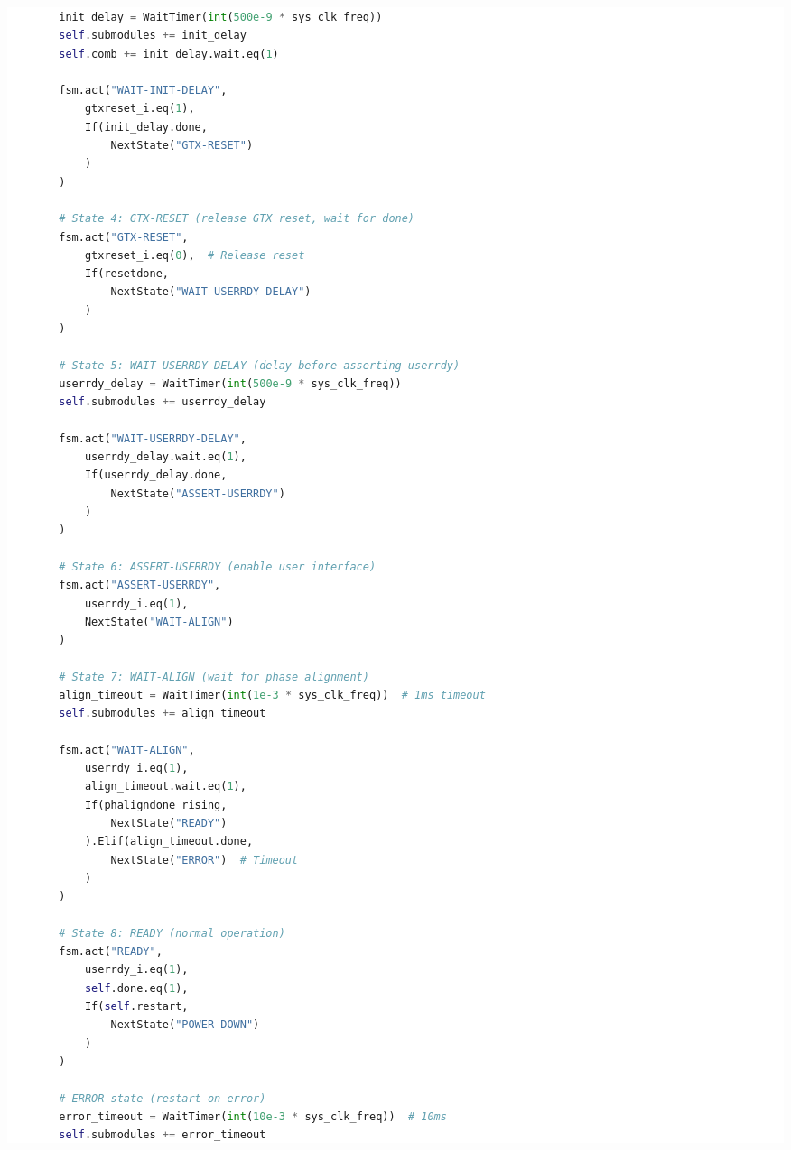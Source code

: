 ```python
        init_delay = WaitTimer(int(500e-9 * sys_clk_freq))
        self.submodules += init_delay
        self.comb += init_delay.wait.eq(1)

        fsm.act("WAIT-INIT-DELAY",
            gtxreset_i.eq(1),
            If(init_delay.done,
                NextState("GTX-RESET")
            )
        )

        # State 4: GTX-RESET (release GTX reset, wait for done)
        fsm.act("GTX-RESET",
            gtxreset_i.eq(0),  # Release reset
            If(resetdone,
                NextState("WAIT-USERRDY-DELAY")
            )
        )

        # State 5: WAIT-USERRDY-DELAY (delay before asserting userrdy)
        userrdy_delay = WaitTimer(int(500e-9 * sys_clk_freq))
        self.submodules += userrdy_delay

        fsm.act("WAIT-USERRDY-DELAY",
            userrdy_delay.wait.eq(1),
            If(userrdy_delay.done,
                NextState("ASSERT-USERRDY")
            )
        )

        # State 6: ASSERT-USERRDY (enable user interface)
        fsm.act("ASSERT-USERRDY",
            userrdy_i.eq(1),
            NextState("WAIT-ALIGN")
        )

        # State 7: WAIT-ALIGN (wait for phase alignment)
        align_timeout = WaitTimer(int(1e-3 * sys_clk_freq))  # 1ms timeout
        self.submodules += align_timeout

        fsm.act("WAIT-ALIGN",
            userrdy_i.eq(1),
            align_timeout.wait.eq(1),
            If(phaligndone_rising,
                NextState("READY")
            ).Elif(align_timeout.done,
                NextState("ERROR")  # Timeout
            )
        )

        # State 8: READY (normal operation)
        fsm.act("READY",
            userrdy_i.eq(1),
            self.done.eq(1),
            If(self.restart,
                NextState("POWER-DOWN")
            )
        )

        # ERROR state (restart on error)
        error_timeout = WaitTimer(int(10e-3 * sys_clk_freq))  # 10ms
        self.submodules += error_timeout

```